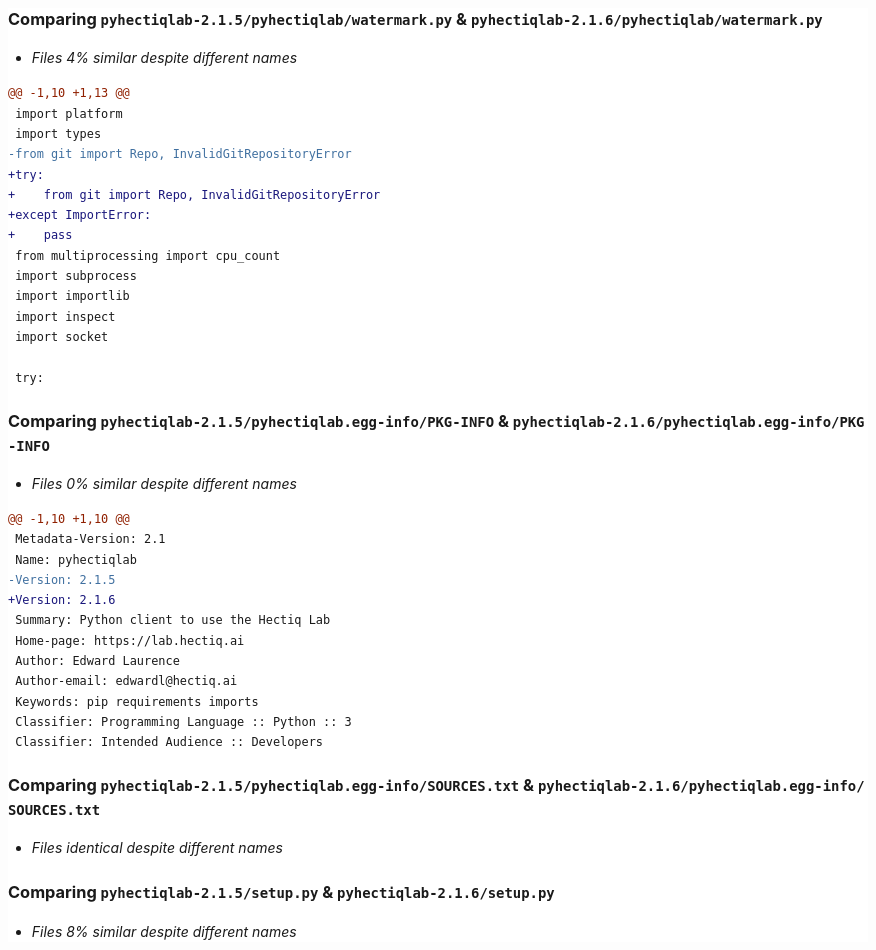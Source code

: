### Comparing `pyhectiqlab-2.1.5/pyhectiqlab/watermark.py` & `pyhectiqlab-2.1.6/pyhectiqlab/watermark.py`

 * *Files 4% similar despite different names*

```diff
@@ -1,10 +1,13 @@
 import platform
 import types
-from git import Repo, InvalidGitRepositoryError
+try:
+    from git import Repo, InvalidGitRepositoryError
+except ImportError:
+    pass
 from multiprocessing import cpu_count
 import subprocess
 import importlib
 import inspect
 import socket
 
 try:
```

### Comparing `pyhectiqlab-2.1.5/pyhectiqlab.egg-info/PKG-INFO` & `pyhectiqlab-2.1.6/pyhectiqlab.egg-info/PKG-INFO`

 * *Files 0% similar despite different names*

```diff
@@ -1,10 +1,10 @@
 Metadata-Version: 2.1
 Name: pyhectiqlab
-Version: 2.1.5
+Version: 2.1.6
 Summary: Python client to use the Hectiq Lab
 Home-page: https://lab.hectiq.ai
 Author: Edward Laurence
 Author-email: edwardl@hectiq.ai
 Keywords: pip requirements imports
 Classifier: Programming Language :: Python :: 3
 Classifier: Intended Audience :: Developers
```

### Comparing `pyhectiqlab-2.1.5/pyhectiqlab.egg-info/SOURCES.txt` & `pyhectiqlab-2.1.6/pyhectiqlab.egg-info/SOURCES.txt`

 * *Files identical despite different names*

### Comparing `pyhectiqlab-2.1.5/setup.py` & `pyhectiqlab-2.1.6/setup.py`

 * *Files 8% similar despite different names*
